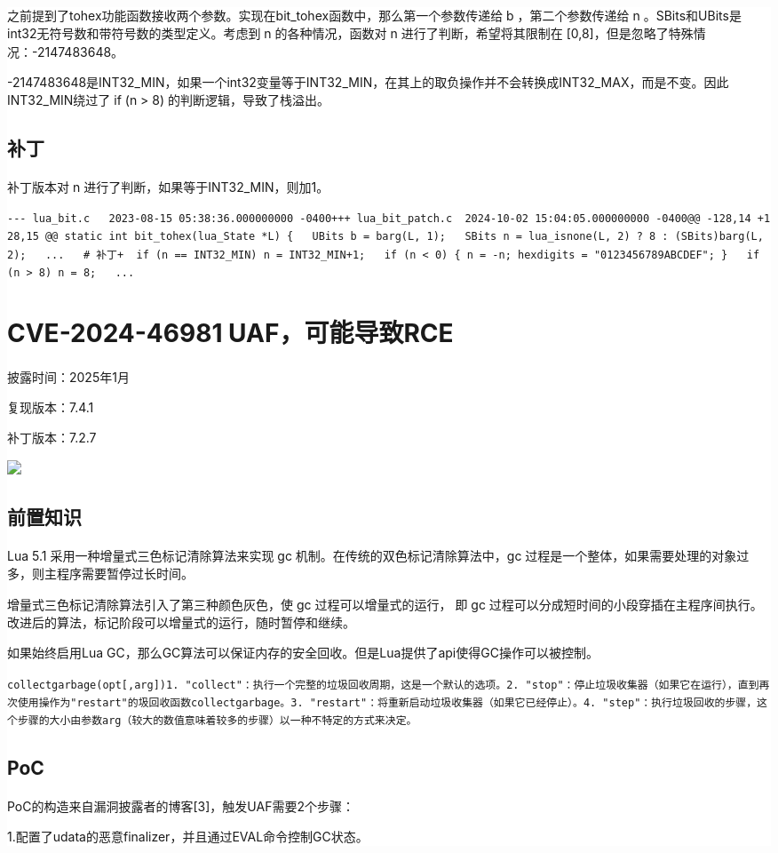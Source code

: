   
  
之前提到了tohex功能函数接收两个参数。实现在bit_tohex函数中，那么第一个参数传递给 b ，第二个参数传递给 n 。SBits和UBits是int32无符号数和带符号数的类型定义。考虑到 n 的各种情况，函数对 n 进行了判断，希望将其限制在 [0,8]，但是忽略了特殊情况：-2147483648。  
  
  
-2147483648是INT32_MIN，如果一个int32变量等于INT32_MIN，在其上的取负操作并不会转换成INT32_MAX，而是不变。因此INT32_MIN绕过了 if (n > 8) 的判断逻辑，导致了栈溢出。  
  
## 补丁  
  
补丁版本对 n 进行了判断，如果等于INT32_MIN，则加1。  
  
  
```
--- lua_bit.c	2023-08-15 05:38:36.000000000 -0400+++ lua_bit_patch.c	2024-10-02 15:04:05.000000000 -0400@@ -128,14 +128,15 @@ static int bit_tohex(lua_State *L) {   UBits b = barg(L, 1);   SBits n = lua_isnone(L, 2) ? 8 : (SBits)barg(L, 2);   ...   # 补丁+  if (n == INT32_MIN) n = INT32_MIN+1;   if (n < 0) { n = -n; hexdigits = "0123456789ABCDEF"; }   if (n > 8) n = 8;   ...
```  
  
#   
# CVE-2024-46981 UAF，可能导致RCE  
  
披露时间：2025年1月  
  
复现版本：7.4.1  
  
补丁版本：7.2.7  
  
  
![](https://mmbiz.qpic.cn/sz_mmbiz_jpg/1UG7KPNHN8Gs47fyfibbSicMKN9kQXShNX6tm3Np1Xm4WgJzO6a3CSAz5iaSnE3mkF4lxRmFlbZWSVhZXXmPxAqnQ/640?wx_fmt=other&from=appmsg "")  
##   
## 前置知识  
  
Lua 5.1 采用一种增量式三色标记清除算法来实现 gc 机制。在传统的双色标记清除算法中，gc 过程是一个整体，如果需要处理的对象过多，则主程序需要暂停过长时间。  
  
  
增量式三色标记清除算法引入了第三种颜色灰色，使 gc 过程可以增量式的运行， 即 gc 过程可以分成短时间的小段穿插在主程序间执行。改进后的算法，标记阶段可以增量式的运行，随时暂停和继续。  
  
  
如果始终启用Lua GC，那么GC算法可以保证内存的安全回收。但是Lua提供了api使得GC操作可以被控制。  
  
  
```
collectgarbage(opt[,arg])1. "collect"：执行一个完整的垃圾回收周期，这是一个默认的选项。2. "stop"：停止垃圾收集器（如果它在运行），直到再次使用操作为"restart"的圾回收函数collectgarbage。3. "restart"：将重新启动垃圾收集器（如果它已经停止）。4. "step"：执行垃圾回收的步骤，这个步骤的大小由参数arg（较大的数值意味着较多的步骤）以一种不特定的方式来决定。
```  
  
##   
## PoC  
  
PoC的构造来自漏洞披露者的博客[3]，触发UAF需要2个步骤：  
  
  
1.配置了udata的恶意finalizer，并且通过EVAL命令控制GC状态。  
  